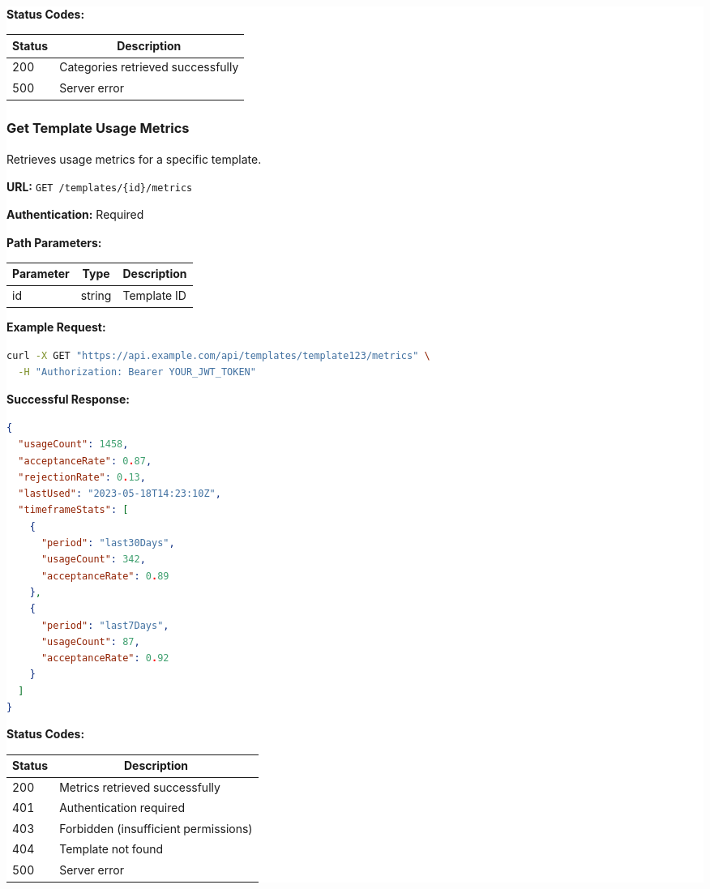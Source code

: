 **Status Codes:**

| Status | Description |
|--------|-------------|
| 200 | Categories retrieved successfully |
| 500 | Server error |

### Get Template Usage Metrics

Retrieves usage metrics for a specific template.

**URL:** `GET /templates/{id}/metrics`

**Authentication:** Required

**Path Parameters:**

| Parameter | Type | Description |
|-----------|------|-------------|
| id | string | Template ID |

**Example Request:**

```bash
curl -X GET "https://api.example.com/api/templates/template123/metrics" \
  -H "Authorization: Bearer YOUR_JWT_TOKEN"
```

**Successful Response:**

```json
{
  "usageCount": 1458,
  "acceptanceRate": 0.87,
  "rejectionRate": 0.13,
  "lastUsed": "2023-05-18T14:23:10Z",
  "timeframeStats": [
    {
      "period": "last30Days",
      "usageCount": 342,
      "acceptanceRate": 0.89
    },
    {
      "period": "last7Days",
      "usageCount": 87,
      "acceptanceRate": 0.92
    }
  ]
}
```

**Status Codes:**

| Status | Description |
|--------|-------------|
| 200 | Metrics retrieved successfully |
| 401 | Authentication required |
| 403 | Forbidden (insufficient permissions) |
| 404 | Template not found |
| 500 | Server error |
